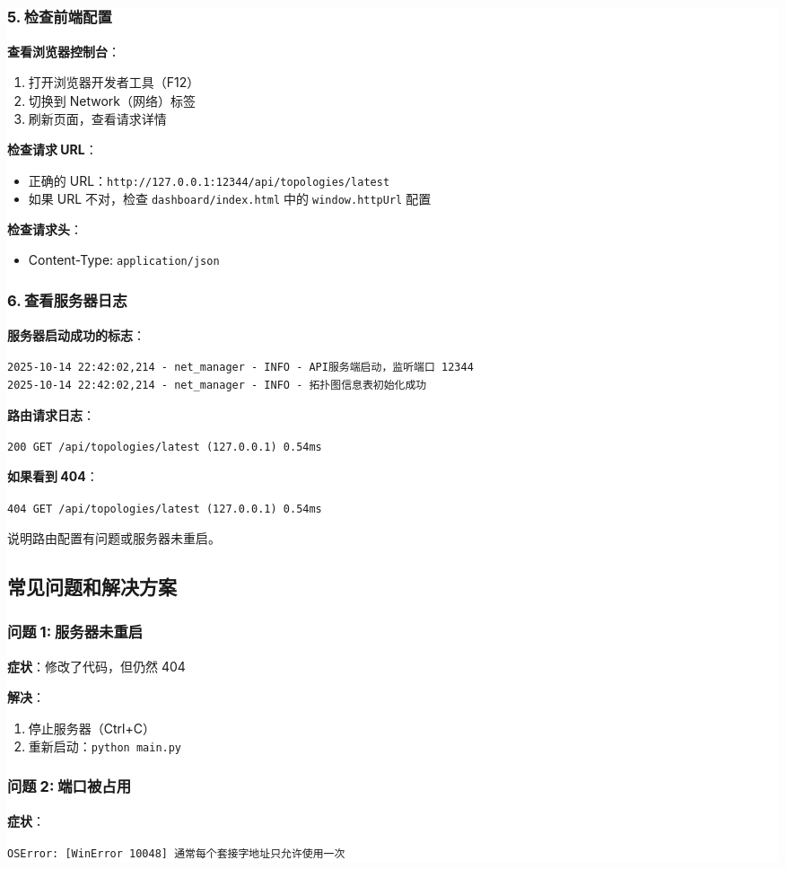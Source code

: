 ### 5. 检查前端配置

**查看浏览器控制台**：

1. 打开浏览器开发者工具（F12）
2. 切换到 Network（网络）标签
3. 刷新页面，查看请求详情

**检查请求 URL**：

- 正确的 URL：`http://127.0.0.1:12344/api/topologies/latest`
- 如果 URL 不对，检查 `dashboard/index.html` 中的 `window.httpUrl` 配置

**检查请求头**：

- Content-Type: `application/json`

### 6. 查看服务器日志

**服务器启动成功的标志**：

```
2025-10-14 22:42:02,214 - net_manager - INFO - API服务端启动，监听端口 12344
2025-10-14 22:42:02,214 - net_manager - INFO - 拓扑图信息表初始化成功
```

**路由请求日志**：

```
200 GET /api/topologies/latest (127.0.0.1) 0.54ms
```

**如果看到 404**：

```
404 GET /api/topologies/latest (127.0.0.1) 0.54ms
```

说明路由配置有问题或服务器未重启。

## 常见问题和解决方案

### 问题 1: 服务器未重启

**症状**：修改了代码，但仍然 404

**解决**：

1. 停止服务器（Ctrl+C）
2. 重新启动：`python main.py`

### 问题 2: 端口被占用

**症状**：

```
OSError: [WinError 10048] 通常每个套接字地址只允许使用一次
```
